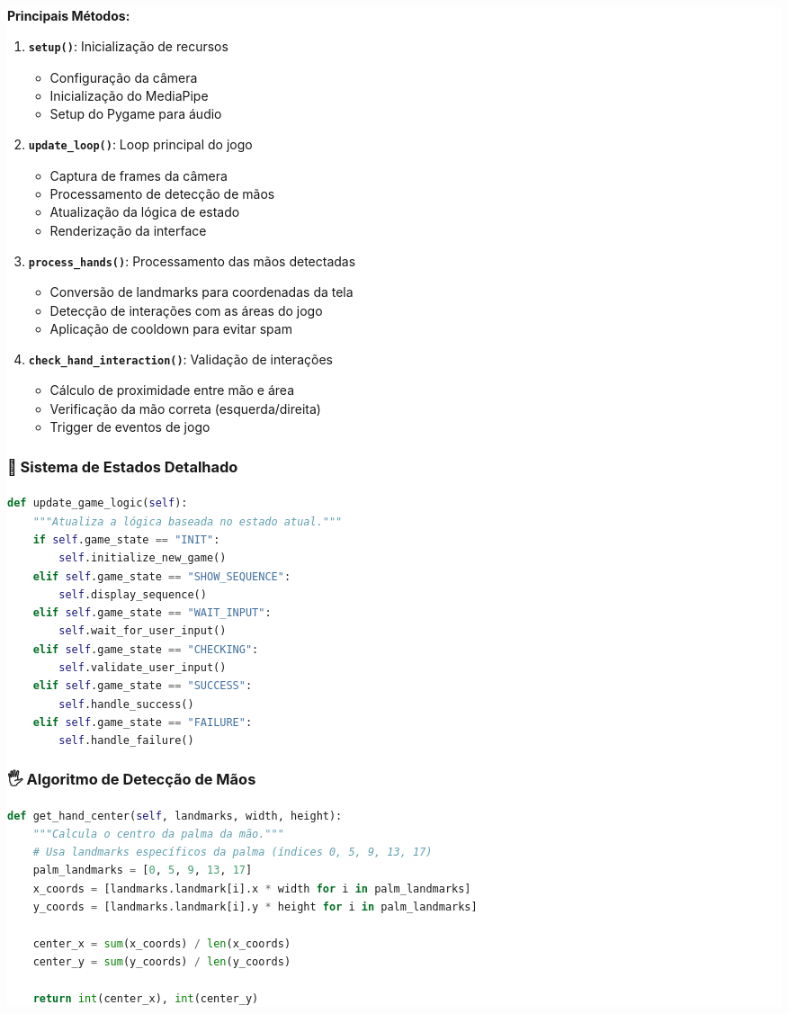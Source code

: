**Principais Métodos:**

1. **`setup()`**: Inicialização de recursos
   - Configuração da câmera
   - Inicialização do MediaPipe
   - Setup do Pygame para áudio

2. **`update_loop()`**: Loop principal do jogo
   - Captura de frames da câmera
   - Processamento de detecção de mãos
   - Atualização da lógica de estado
   - Renderização da interface

3. **`process_hands()`**: Processamento das mãos detectadas
   - Conversão de landmarks para coordenadas da tela
   - Detecção de interações com as áreas do jogo
   - Aplicação de cooldown para evitar spam

4. **`check_hand_interaction()`**: Validação de interações
   - Cálculo de proximidade entre mão e área
   - Verificação da mão correta (esquerda/direita)
   - Trigger de eventos de jogo

### 🎯 Sistema de Estados Detalhado

```python
def update_game_logic(self):
    """Atualiza a lógica baseada no estado atual."""
    if self.game_state == "INIT":
        self.initialize_new_game()
    elif self.game_state == "SHOW_SEQUENCE":
        self.display_sequence()
    elif self.game_state == "WAIT_INPUT":
        self.wait_for_user_input()
    elif self.game_state == "CHECKING":
        self.validate_user_input()
    elif self.game_state == "SUCCESS":
        self.handle_success()
    elif self.game_state == "FAILURE":
        self.handle_failure()
```

### 🖐️ Algoritmo de Detecção de Mãos

```python
def get_hand_center(self, landmarks, width, height):
    """Calcula o centro da palma da mão."""
    # Usa landmarks específicos da palma (índices 0, 5, 9, 13, 17)
    palm_landmarks = [0, 5, 9, 13, 17]
    x_coords = [landmarks.landmark[i].x * width for i in palm_landmarks]
    y_coords = [landmarks.landmark[i].y * height for i in palm_landmarks]
    
    center_x = sum(x_coords) / len(x_coords)
    center_y = sum(y_coords) / len(y_coords)
    
    return int(center_x), int(center_y)
```
